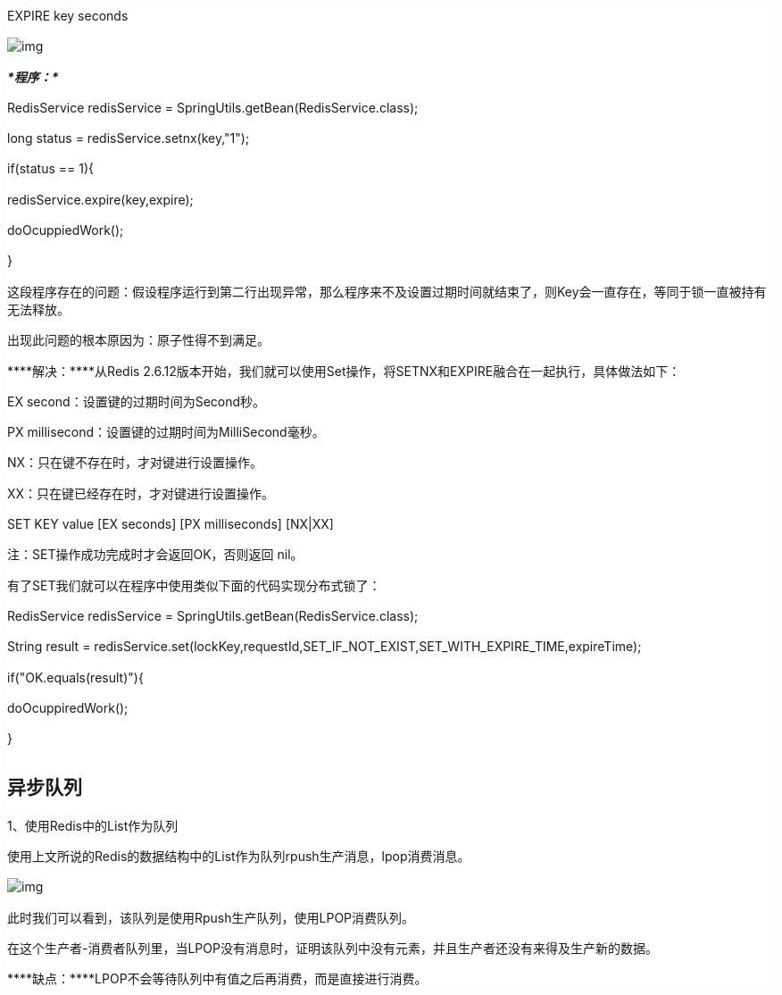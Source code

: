 EXPIRE key seconds

![img](file:///C:\Users\大力\AppData\Local\Temp\ksohtml\wps4DCB.tmp.jpg) 

***\*程序：\****

RedisService redisService = SpringUtils.getBean(RedisService.class);

long status = redisService.setnx(key,"1");

if(status == 1){

 redisService.expire(key,expire);

 doOcuppiedWork();

}

这段程序存在的问题：假设程序运行到第二行出现异常，那么程序来不及设置过期时间就结束了，则Key会一直存在，等同于锁一直被持有无法释放。

出现此问题的根本原因为：原子性得不到满足。

***\*解决：\****从Redis 2.6.12版本开始，我们就可以使用Set操作，将SETNX和EXPIRE融合在一起执行，具体做法如下：

EX second：设置键的过期时间为Second秒。

PX millisecond：设置键的过期时间为MilliSecond毫秒。

NX：只在键不存在时，才对键进行设置操作。

XX：只在键已经存在时，才对键进行设置操作。

SET KEY value [EX seconds] [PX milliseconds] [NX|XX]

注：SET操作成功完成时才会返回OK，否则返回 nil。

有了SET我们就可以在程序中使用类似下面的代码实现分布式锁了：

RedisService redisService = SpringUtils.getBean(RedisService.class);

String result = redisService.set(lockKey,requestId,SET_IF_NOT_EXIST,SET_WITH_EXPIRE_TIME,expireTime);

if("OK.equals(result)"){

 doOcuppiredWork();

}

## **异步队列**

1、使用Redis中的List作为队列

使用上文所说的Redis的数据结构中的List作为队列rpush生产消息，lpop消费消息。

![img](file:///C:\Users\大力\AppData\Local\Temp\ksohtml\wps4DDC.tmp.jpg) 

此时我们可以看到，该队列是使用Rpush生产队列，使用LPOP消费队列。

在这个生产者-消费者队列里，当LPOP没有消息时，证明该队列中没有元素，并且生产者还没有来得及生产新的数据。

***\*缺点：\****LPOP不会等待队列中有值之后再消费，而是直接进行消费。
